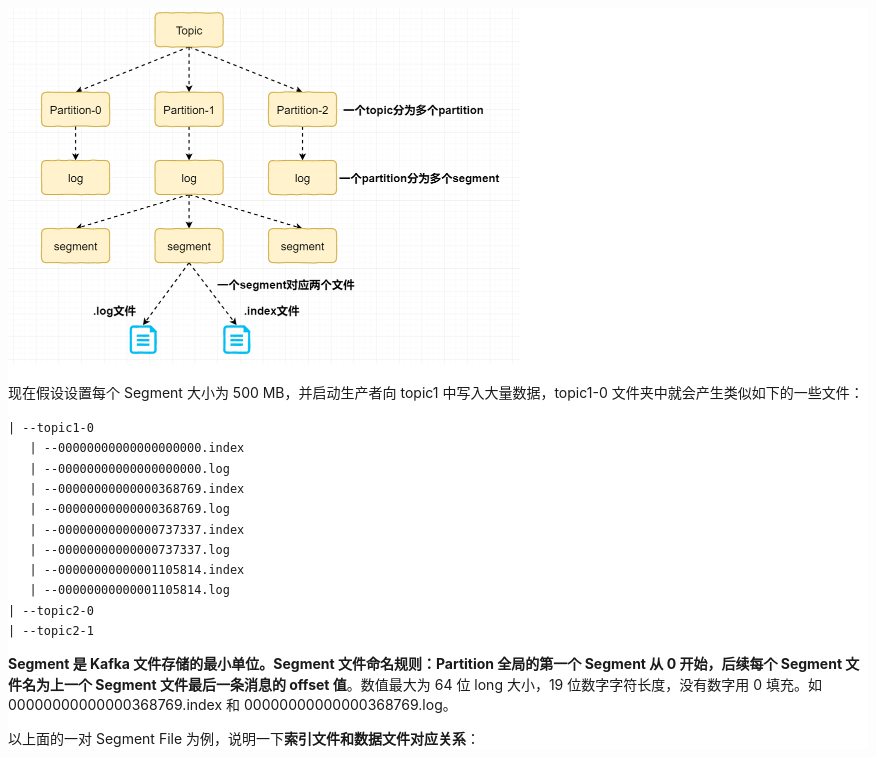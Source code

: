 <img src="assets/image-20200728174836476.png" alt="image-20200728174836476" style="zoom:50%;" />

现在假设设置每个 Segment 大小为 500 MB，并启动生产者向 topic1 中写入大量数据，topic1-0 文件夹中就会产生类似如下的一些文件：

```shell
| --topic1-0 
   | --00000000000000000000.index 
   | --00000000000000000000.log 
   | --00000000000000368769.index 
   | --00000000000000368769.log 
   | --00000000000000737337.index 
   | --00000000000000737337.log 
   | --00000000000001105814.index 
   | --00000000000001105814.log 
| --topic2-0 
| --topic2-1
```

**Segment 是 Kafka 文件存储的最小单位。**Segment 文件命名规则：Partition 全局的第一个 Segment **从 0** 开始，后续每个 Segment 文件名为上一个 Segment 文件**最后一条消息的 offset 值**。数值最大为 64 位 long 大小，19 位数字字符长度，没有数字用 0 填充。如 00000000000000368769.index 和 00000000000000368769.log。

以上面的一对 Segment File 为例，说明一下**索引文件和数据文件对应关系**：
